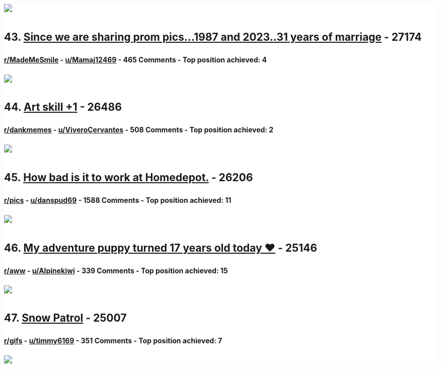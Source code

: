 <a href="https://groovyhistory.com/frank-sinatra-death-seinfeld-finale"><img src="https://a.thumbs.redditmedia.com/u-RLCLhK4anLxSeSFsjri9c-Y0xJPXDVaoF-S6jrUp8.jpg"></img></a>

## 43. [Since we are sharing prom pics…1987 and 2023..31 years of marriage](http://reddit.com/r/MadeMeSmile/comments/11mb8ep/since_we_are_sharing_prom_pics1987_and_202331/) - 27174
#### [r/MadeMeSmile](http://reddit.com/r/MadeMeSmile) - [u/Mamaj12469](http://reddit.com/u/Mamaj12469) - 465 Comments - Top position achieved: 4

<a href="https://www.reddit.com/gallery/11mb8ep"><img src="https://b.thumbs.redditmedia.com/phBE75styl0bWE-uqik-XETNKAEB2zAAuJY94EU5OWE.jpg"></img></a>

## 44. [Art skill +1](http://reddit.com/r/dankmemes/comments/11lrrnf/art_skill_1/) - 26486
#### [r/dankmemes](http://reddit.com/r/dankmemes) - [u/ViveroCervantes](http://reddit.com/u/ViveroCervantes) - 508 Comments - Top position achieved: 2

<a href="https://i.redd.it/oinfyxjwyima1.jpg"><img src="https://a.thumbs.redditmedia.com/fAXaTBED337WDwoX9XE0HJtduARAR5wor24aSaAZX88.jpg"></img></a>

## 45. [How bad is it to work at Homedepot.](http://reddit.com/r/pics/comments/11le6pn/how_bad_is_it_to_work_at_homedepot/) - 26206
#### [r/pics](http://reddit.com/r/pics) - [u/danspud69](http://reddit.com/u/danspud69) - 1588 Comments - Top position achieved: 11

<a href="https://i.redd.it/uybdpzdmtfma1.jpg"><img src="https://b.thumbs.redditmedia.com/QWy2ZJucOwR4QT81L6qzkAD5eUwaixyqoLpP76d_iUw.jpg"></img></a>

## 46. [My adventure puppy turned 17 years old today ❤️](http://reddit.com/r/aww/comments/11m1a9n/my_adventure_puppy_turned_17_years_old_today/) - 25146
#### [r/aww](http://reddit.com/r/aww) - [u/Alpinekiwi](http://reddit.com/u/Alpinekiwi) - 339 Comments - Top position achieved: 15

<a href="https://www.reddit.com/gallery/11m1a9n"><img src="https://b.thumbs.redditmedia.com/xrgA0E_dzZfkQ2gj8N3RCM4BRnwo7gDT-4ECiqksOBo.jpg"></img></a>

## 47. [Snow Patrol](http://reddit.com/r/gifs/comments/11lygdz/snow_patrol/) - 25007
#### [r/gifs](http://reddit.com/r/gifs) - [u/timmy6169](http://reddit.com/u/timmy6169) - 351 Comments - Top position achieved: 7

<a href="https://gfycat.com/activevibrantbilby"><img src="https://b.thumbs.redditmedia.com/ctIyLGubg8Hh3za2RZYnVvpm7p1vxZ6Zs7uLuCV25FM.jpg"></img></a>
